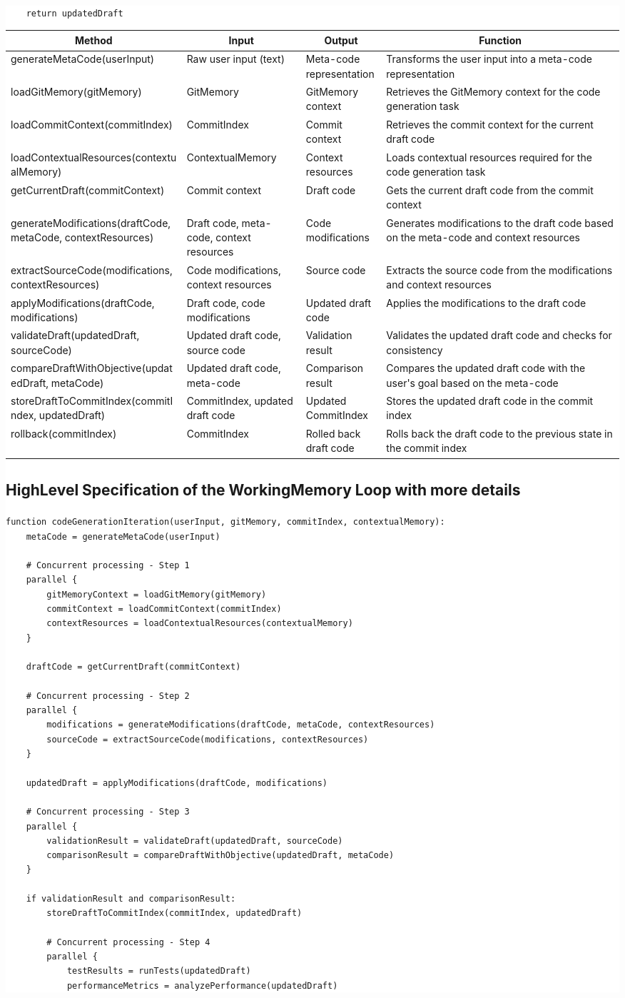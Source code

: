 ```
    return updatedDraft
```

| Method                                                       | Input                                    | Output                   | Function                                                                               |
| ------------------------------------------------------------ | ---------------------------------------- | ------------------------ | -------------------------------------------------------------------------------------- |
| generateMetaCode(userInput)                                  | Raw user input (text)                    | Meta-code representation | Transforms the user input into a meta-code representation                              |
| loadGitMemory(gitMemory)                                     | GitMemory                                | GitMemory context        | Retrieves the GitMemory context for the code generation task                           |
| loadCommitContext(commitIndex)                               | CommitIndex                              | Commit context           | Retrieves the commit context for the current draft code                                |
| loadContextualResources(contextualMemory)                    | ContextualMemory                         | Context resources        | Loads contextual resources required for the code generation task                       |
| getCurrentDraft(commitContext)                               | Commit context                           | Draft code               | Gets the current draft code from the commit context                                    |
| generateModifications(draftCode, metaCode, contextResources) | Draft code, meta-code, context resources | Code modifications       | Generates modifications to the draft code based on the meta-code and context resources |
| extractSourceCode(modifications, contextResources)           | Code modifications, context resources    | Source code              | Extracts the source code from the modifications and context resources                  |
| applyModifications(draftCode, modifications)                 | Draft code, code modifications           | Updated draft code       | Applies the modifications to the draft code                                            |
| validateDraft(updatedDraft, sourceCode)                      | Updated draft code, source code          | Validation result        | Validates the updated draft code and checks for consistency                            |
| compareDraftWithObjective(updatedDraft, metaCode)            | Updated draft code, meta-code            | Comparison result        | Compares the updated draft code with the user's goal based on the meta-code            |
| storeDraftToCommitIndex(commitIndex, updatedDraft)           | CommitIndex, updated draft code          | Updated CommitIndex      | Stores the updated draft code in the commit index                                      |
| rollback(commitIndex)                                        | CommitIndex                              | Rolled back draft code   | Rolls back the draft code to the previous state in the commit index                    |

## HighLevel Specification of the WorkingMemory Loop with more details

```
function codeGenerationIteration(userInput, gitMemory, commitIndex, contextualMemory):
    metaCode = generateMetaCode(userInput)

    # Concurrent processing - Step 1
    parallel {
        gitMemoryContext = loadGitMemory(gitMemory)
        commitContext = loadCommitContext(commitIndex)
        contextResources = loadContextualResources(contextualMemory)
    }

    draftCode = getCurrentDraft(commitContext)

    # Concurrent processing - Step 2
    parallel {
        modifications = generateModifications(draftCode, metaCode, contextResources)
        sourceCode = extractSourceCode(modifications, contextResources)
    }

    updatedDraft = applyModifications(draftCode, modifications)

    # Concurrent processing - Step 3
    parallel {
        validationResult = validateDraft(updatedDraft, sourceCode)
        comparisonResult = compareDraftWithObjective(updatedDraft, metaCode)
    }

    if validationResult and comparisonResult:
        storeDraftToCommitIndex(commitIndex, updatedDraft)

        # Concurrent processing - Step 4
        parallel {
            testResults = runTests(updatedDraft)
            performanceMetrics = analyzePerformance(updatedDraft)
```